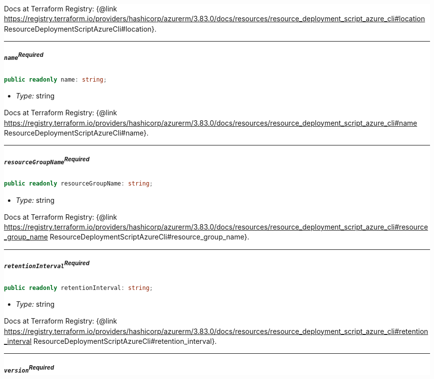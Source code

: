 Docs at Terraform Registry: {@link https://registry.terraform.io/providers/hashicorp/azurerm/3.83.0/docs/resources/resource_deployment_script_azure_cli#location ResourceDeploymentScriptAzureCli#location}.

---

##### `name`<sup>Required</sup> <a name="name" id="@cdktf/provider-azurerm.resourceDeploymentScriptAzureCli.ResourceDeploymentScriptAzureCliConfig.property.name"></a>

```typescript
public readonly name: string;
```

- *Type:* string

Docs at Terraform Registry: {@link https://registry.terraform.io/providers/hashicorp/azurerm/3.83.0/docs/resources/resource_deployment_script_azure_cli#name ResourceDeploymentScriptAzureCli#name}.

---

##### `resourceGroupName`<sup>Required</sup> <a name="resourceGroupName" id="@cdktf/provider-azurerm.resourceDeploymentScriptAzureCli.ResourceDeploymentScriptAzureCliConfig.property.resourceGroupName"></a>

```typescript
public readonly resourceGroupName: string;
```

- *Type:* string

Docs at Terraform Registry: {@link https://registry.terraform.io/providers/hashicorp/azurerm/3.83.0/docs/resources/resource_deployment_script_azure_cli#resource_group_name ResourceDeploymentScriptAzureCli#resource_group_name}.

---

##### `retentionInterval`<sup>Required</sup> <a name="retentionInterval" id="@cdktf/provider-azurerm.resourceDeploymentScriptAzureCli.ResourceDeploymentScriptAzureCliConfig.property.retentionInterval"></a>

```typescript
public readonly retentionInterval: string;
```

- *Type:* string

Docs at Terraform Registry: {@link https://registry.terraform.io/providers/hashicorp/azurerm/3.83.0/docs/resources/resource_deployment_script_azure_cli#retention_interval ResourceDeploymentScriptAzureCli#retention_interval}.

---

##### `version`<sup>Required</sup> <a name="version" id="@cdktf/provider-azurerm.resourceDeploymentScriptAzureCli.ResourceDeploymentScriptAzureCliConfig.property.version"></a>
